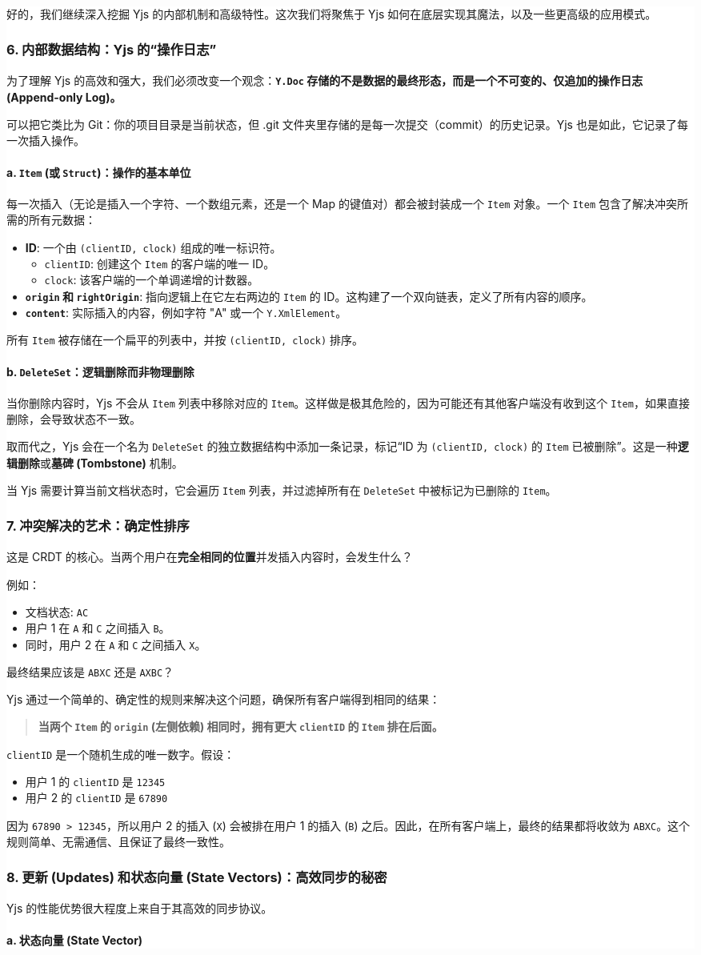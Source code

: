 好的，我们继续深入挖掘 Yjs 的内部机制和高级特性。这次我们将聚焦于 Yjs 如何在底层实现其魔法，以及一些更高级的应用模式。

### 6. 内部数据结构：Yjs 的“操作日志”

为了理解 Yjs 的高效和强大，我们必须改变一个观念：**`Y.Doc` 存储的不是数据的最终形态，而是一个不可变的、仅追加的操作日志 (Append-only Log)。**

可以把它类比为 Git：你的项目目录是当前状态，但 .git 文件夹里存储的是每一次提交（commit）的历史记录。Yjs 也是如此，它记录了每一次插入操作。

#### a. `Item` (或 `Struct`)：操作的基本单位

每一次插入（无论是插入一个字符、一个数组元素，还是一个 Map 的键值对）都会被封装成一个 `Item` 对象。一个 `Item` 包含了解决冲突所需的所有元数据：

- **ID**: 一个由 `(clientID, clock)` 组成的唯一标识符。
  - `clientID`: 创建这个 `Item` 的客户端的唯一 ID。
  - `clock`: 该客户端的一个单调递增的计数器。
- **`origin` 和 `rightOrigin`**: 指向逻辑上在它左右两边的 `Item` 的 ID。这构建了一个双向链表，定义了所有内容的顺序。
- **`content`**: 实际插入的内容，例如字符 "A" 或一个 `Y.XmlElement`。

所有 `Item` 被存储在一个扁平的列表中，并按 `(clientID, clock)` 排序。

#### b. `DeleteSet`：逻辑删除而非物理删除

当你删除内容时，Yjs 不会从 `Item` 列表中移除对应的 `Item`。这样做是极其危险的，因为可能还有其他客户端没有收到这个 `Item`，如果直接删除，会导致状态不一致。

取而代之，Yjs 会在一个名为 `DeleteSet` 的独立数据结构中添加一条记录，标记“ID 为 `(clientID, clock)` 的 `Item` 已被删除”。这是一种**逻辑删除**或**墓碑 (Tombstone)** 机制。

当 Yjs 需要计算当前文档状态时，它会遍历 `Item` 列表，并过滤掉所有在 `DeleteSet` 中被标记为已删除的 `Item`。

### 7. 冲突解决的艺术：确定性排序

这是 CRDT 的核心。当两个用户在**完全相同的位置**并发插入内容时，会发生什么？

例如：

- 文档状态: `AC`
- 用户 1 在 `A` 和 `C` 之间插入 `B`。
- 同时，用户 2 在 `A` 和 `C` 之间插入 `X`。

最终结果应该是 `ABXC` 还是 `AXBC`？

Yjs 通过一个简单的、确定性的规则来解决这个问题，确保所有客户端得到相同的结果：

> **当两个 `Item` 的 `origin` (左侧依赖) 相同时，拥有更大 `clientID` 的 `Item` 排在后面。**

`clientID` 是一个随机生成的唯一数字。假设：

- 用户 1 的 `clientID` 是 `12345`
- 用户 2 的 `clientID` 是 `67890`

因为 `67890 > 12345`，所以用户 2 的插入 (`X`) 会被排在用户 1 的插入 (`B`) 之后。因此，在所有客户端上，最终的结果都将收敛为 `ABXC`。这个规则简单、无需通信、且保证了最终一致性。

### 8. 更新 (Updates) 和状态向量 (State Vectors)：高效同步的秘密

Yjs 的性能优势很大程度上来自于其高效的同步协议。

#### a. 状态向量 (State Vector)

